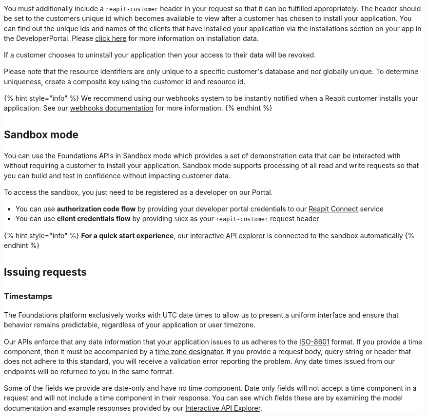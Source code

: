 You must additionally include a `reapit-customer` header in your request so that it can be fulfilled appropriately. The header should be set to the customers unique id which becomes available to view after a customer has chosen to install your application. You can find out the unique ids and names of the clients that have installed your application via the installations section on your app in the DeveloperPortal. Please [click here](https://foundations-documentation.reapit.cloud/faqs#installation) for more information on installation data.&#x20;

If a customer chooses to uninstall your application then your access to their data will be revoked.

Please note that the resource identifiers are only unique to a specific customer's database and _not_ globally unique. To determine uniqueness, create a composite key using the customer id and resource id.

{% hint style="info" %}
We recommend using our webhooks system to be instantly notified when a Reapit customer installs your application. See our [webhooks documentation](webhooks.md)  for more information.
{% endhint %}

## Sandbox mode

You can use the Foundations APIs in Sandbox mode which provides a set of demonstration data that can be interacted with without requiring a customer to install your application. Sandbox mode supports processing of all read and write requests so that you can build and test in confidence without impacting customer data.

To access the sandbox, you just need to be registered as a developer on our Portal.

* You can use **authorization code flow** by providing your developer portal credentials to our [Reapit Connect](reapit-connect.md#overview) service
* You can use **client credentials flow** by providing `SBOX` as your `reapit-customer` request header

{% hint style="info" %}
**For a quick start experience**, our [interactive API explorer](https://developers.reapit.cloud/swagger) is connected to the sandbox automatically
{% endhint %}

## Issuing requests

### Timestamps

The Foundations platform exclusively works with UTC date times to allow us to present a uniform interface and ensure that behavior remains predictable, regardless of your application or user timezone.

Our APIs enforce that any date information that your application issues to us adheres to the [ISO-8601](https://www.iso.org/iso-8601-date-and-time-format.html) format. If you provide a time component, then it must be accompanied by a [time zone designator](https://en.wikipedia.org/wiki/ISO\_8601#Time\_zone\_designators). If you provide a request body, query string or header that does not adhere to this standard, you will receive a validation error reporting the problem. Any date times issued from our endpoints will be returned to you in the same format.

Some of the fields we provide are date-only and have no time component. Date only fields will not accept a time component in a request and will not include a time component in their response. You can see which fields these are by examining the model documentation and example responses provided by our [Interactive API Explorer](https://developers.reapit.cloud/swagger).
